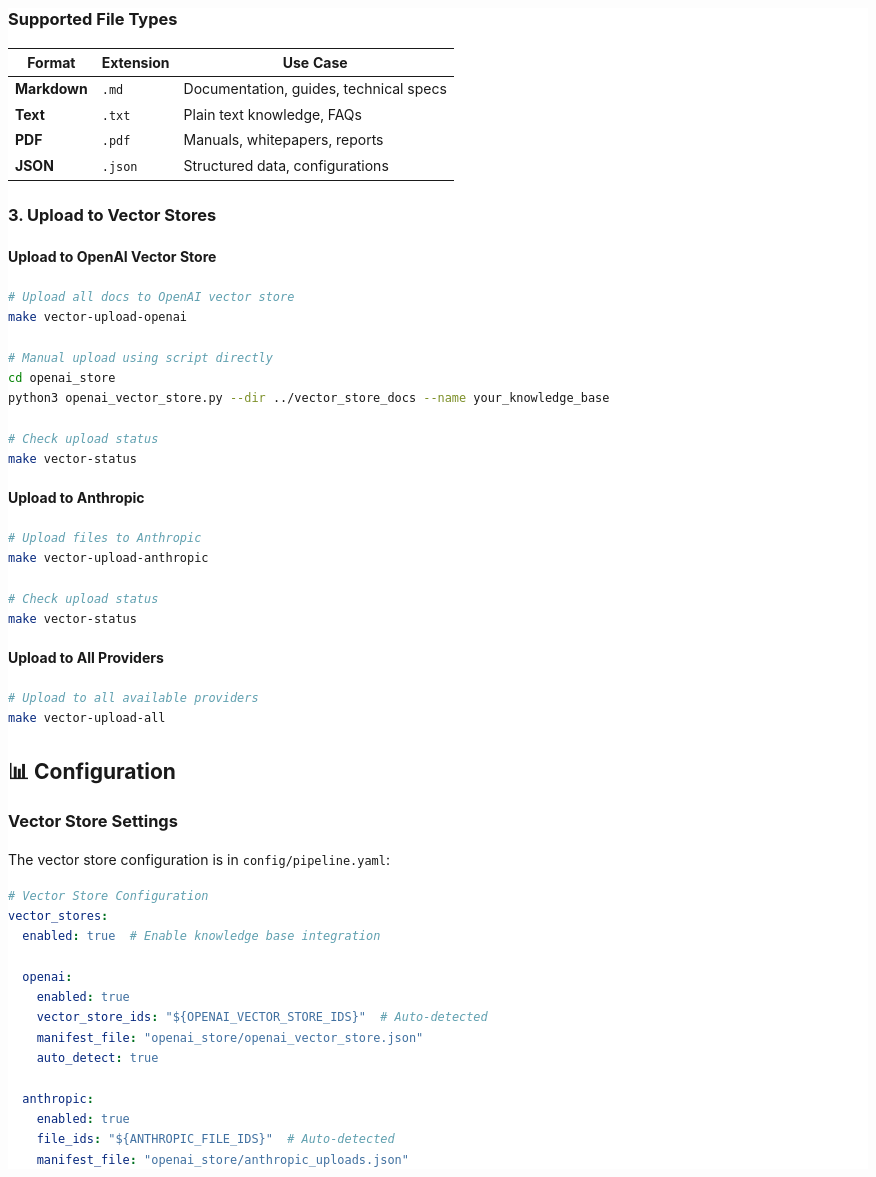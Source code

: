 ### Supported File Types

| Format | Extension | Use Case |
|--------|-----------|----------|
| **Markdown** | `.md` | Documentation, guides, technical specs |
| **Text** | `.txt` | Plain text knowledge, FAQs |
| **PDF** | `.pdf` | Manuals, whitepapers, reports |  
| **JSON** | `.json` | Structured data, configurations |

### 3. Upload to Vector Stores

#### Upload to OpenAI Vector Store

```bash
# Upload all docs to OpenAI vector store
make vector-upload-openai

# Manual upload using script directly
cd openai_store
python3 openai_vector_store.py --dir ../vector_store_docs --name your_knowledge_base

# Check upload status
make vector-status
```

#### Upload to Anthropic

```bash
# Upload files to Anthropic
make vector-upload-anthropic

# Check upload status  
make vector-status
```

#### Upload to All Providers

```bash
# Upload to all available providers
make vector-upload-all
```

## 📊 Configuration

### Vector Store Settings

The vector store configuration is in `config/pipeline.yaml`:

```yaml
# Vector Store Configuration
vector_stores:
  enabled: true  # Enable knowledge base integration
  
  openai:
    enabled: true
    vector_store_ids: "${OPENAI_VECTOR_STORE_IDS}"  # Auto-detected
    manifest_file: "openai_store/openai_vector_store.json"
    auto_detect: true
  
  anthropic:
    enabled: true
    file_ids: "${ANTHROPIC_FILE_IDS}"  # Auto-detected
    manifest_file: "openai_store/anthropic_uploads.json"
```